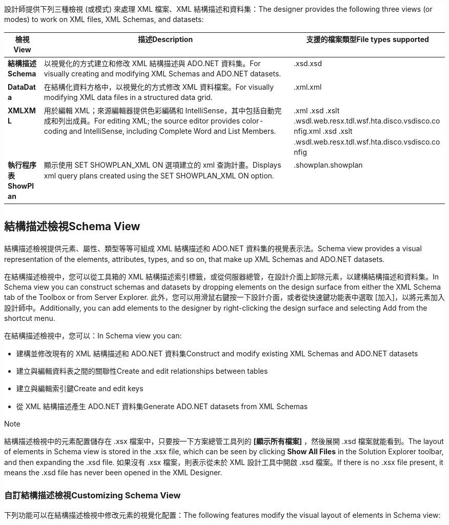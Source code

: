  <span data-ttu-id="057a6-109">設計師提供下列三種檢視 (或模式) 來處理 XML 檔案、XML 結構描述和資料集：</span><span class="sxs-lookup"><span data-stu-id="057a6-109">The designer provides the following three views (or modes) to work on XML files, XML Schemas, and datasets:</span></span>  
  
|<span data-ttu-id="057a6-110">檢視</span><span class="sxs-lookup"><span data-stu-id="057a6-110">View</span></span>|<span data-ttu-id="057a6-111">描述</span><span class="sxs-lookup"><span data-stu-id="057a6-111">Description</span></span>|<span data-ttu-id="057a6-112">支援的檔案類型</span><span class="sxs-lookup"><span data-stu-id="057a6-112">File types supported</span></span>|  
|----------|-----------------|--------------------------|  
|<span data-ttu-id="057a6-113">**結構描述**</span><span class="sxs-lookup"><span data-stu-id="057a6-113">**Schema**</span></span>|<span data-ttu-id="057a6-114">以視覺化的方式建立和修改 XML 結構描述與 ADO.NET 資料集。</span><span class="sxs-lookup"><span data-stu-id="057a6-114">For visually creating and modifying XML Schemas and ADO.NET datasets.</span></span>|<span data-ttu-id="057a6-115">.xsd</span><span class="sxs-lookup"><span data-stu-id="057a6-115">.xsd</span></span>|  
|<span data-ttu-id="057a6-116">**Data**</span><span class="sxs-lookup"><span data-stu-id="057a6-116">**Data**</span></span>|<span data-ttu-id="057a6-117">在結構化資料方格中，以視覺化的方式修改 XML 資料檔案。</span><span class="sxs-lookup"><span data-stu-id="057a6-117">For visually modifying XML data files in a structured data grid.</span></span>|<span data-ttu-id="057a6-118">.xml</span><span class="sxs-lookup"><span data-stu-id="057a6-118">.xml</span></span>|  
|<span data-ttu-id="057a6-119">**XML**</span><span class="sxs-lookup"><span data-stu-id="057a6-119">**XML**</span></span>|<span data-ttu-id="057a6-120">用於編輯 XML；來源編輯器提供色彩編碼和 IntelliSense，其中包括自動完成和列出成員。</span><span class="sxs-lookup"><span data-stu-id="057a6-120">For editing XML; the source editor provides color-coding and IntelliSense, including Complete Word and List Members.</span></span>|<span data-ttu-id="057a6-121">.xml .xsd .xslt .wsdl.web.resx.tdl.wsf.hta.disco.vsdisco.config</span><span class="sxs-lookup"><span data-stu-id="057a6-121">.xml .xsd .xslt .wsdl.web.resx.tdl.wsf.hta.disco.vsdisco.config</span></span>|  
|<span data-ttu-id="057a6-122">**執行程序表**</span><span class="sxs-lookup"><span data-stu-id="057a6-122">**ShowPlan**</span></span>|<span data-ttu-id="057a6-123">顯示使用 SET SHOWPLAN_XML ON 選項建立的 xml 查詢計畫。</span><span class="sxs-lookup"><span data-stu-id="057a6-123">Displays xml query plans created using the SET SHOWPLAN_XML ON option.</span></span>|<span data-ttu-id="057a6-124">.showplan</span><span class="sxs-lookup"><span data-stu-id="057a6-124">.showplan</span></span>|  
  
## <a name="schema-view"></a><span data-ttu-id="057a6-125">結構描述檢視</span><span class="sxs-lookup"><span data-stu-id="057a6-125">Schema View</span></span>  
 <span data-ttu-id="057a6-126">結構描述檢視提供元素、屬性、類型等等可組成 XML 結構描述和 ADO.NET 資料集的視覺表示法。</span><span class="sxs-lookup"><span data-stu-id="057a6-126">Schema view provides a visual representation of the elements, attributes, types, and so on, that make up XML Schemas and ADO.NET datasets.</span></span>  
  
 <span data-ttu-id="057a6-127">在結構描述檢視中，您可以從工具箱的 XML 結構描述索引標籤，或從伺服器總管，在設計介面上卸除元素，以建構結構描述和資料集。</span><span class="sxs-lookup"><span data-stu-id="057a6-127">In Schema view you can construct schemas and datasets by dropping elements on the design surface from either the XML Schema tab of the Toolbox or from Server Explorer.</span></span> <span data-ttu-id="057a6-128">此外，您可以用滑鼠右鍵按一下設計介面，或者從快速鍵功能表中選取 [加入]，以將元素加入設計師中。</span><span class="sxs-lookup"><span data-stu-id="057a6-128">Additionally, you can add elements to the designer by right-clicking the design surface and selecting Add from the shortcut menu.</span></span>  
  
 <span data-ttu-id="057a6-129">在結構描述檢視中，您可以：</span><span class="sxs-lookup"><span data-stu-id="057a6-129">In Schema view you can:</span></span>  
  
-   <span data-ttu-id="057a6-130">建構並修改現有的 XML 結構描述和 ADO.NET 資料集</span><span class="sxs-lookup"><span data-stu-id="057a6-130">Construct and modify existing XML Schemas and ADO.NET datasets</span></span>  
  
-   <span data-ttu-id="057a6-131">建立與編輯資料表之間的關聯性</span><span class="sxs-lookup"><span data-stu-id="057a6-131">Create and edit relationships between tables</span></span>  
  
-   <span data-ttu-id="057a6-132">建立與編輯索引鍵</span><span class="sxs-lookup"><span data-stu-id="057a6-132">Create and edit keys</span></span>  
  
-   <span data-ttu-id="057a6-133">從 XML 結構描述產生 ADO.NET 資料集</span><span class="sxs-lookup"><span data-stu-id="057a6-133">Generate ADO.NET datasets from XML Schemas</span></span>  
  
> [!NOTE]  
>  <span data-ttu-id="057a6-134">結構描述檢視中的元素配置儲存在 .xsx 檔案中，只要按一下方案總管工具列的 **[顯示所有檔案]** ，然後展開 .xsd 檔案就能看到。</span><span class="sxs-lookup"><span data-stu-id="057a6-134">The layout of elements in Schema view is stored in the .xsx file, which can be seen by clicking **Show All Files** in the Solution Explorer toolbar, and then expanding the .xsd file.</span></span> <span data-ttu-id="057a6-135">如果沒有 .xsx 檔案，則表示從未於 XML 設計工具中開啟 .xsd 檔案。</span><span class="sxs-lookup"><span data-stu-id="057a6-135">If there is no .xsx file present, it means the .xsd file has never been opened in the XML Designer.</span></span>  
  
### <a name="customizing-schema-view"></a><span data-ttu-id="057a6-136">自訂結構描述檢視</span><span class="sxs-lookup"><span data-stu-id="057a6-136">Customizing Schema View</span></span>  
 <span data-ttu-id="057a6-137">下列功能可以在結構描述檢視中修改元素的視覺化配置：</span><span class="sxs-lookup"><span data-stu-id="057a6-137">The following features modify the visual layout of elements in Schema view:</span></span>  
  